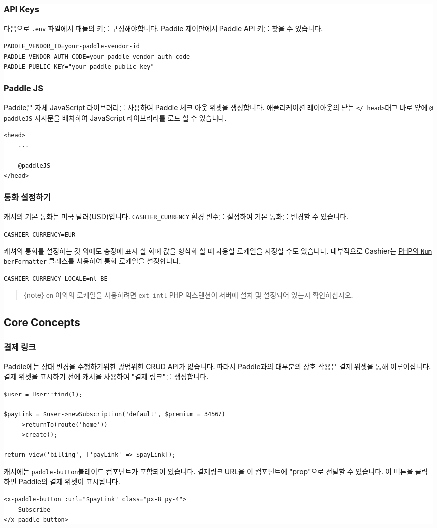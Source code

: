<a name="api-keys"></a>
### API Keys

다음으로 `.env` 파일에서 패들의 키를 구성해야합니다. Paddle 제어판에서 Paddle API 키를 찾을 수 있습니다.

    PADDLE_VENDOR_ID=your-paddle-vendor-id
    PADDLE_VENDOR_AUTH_CODE=your-paddle-vendor-auth-code
    PADDLE_PUBLIC_KEY="your-paddle-public-key"

<a name="paddle-js"></a>
### Paddle JS

Paddle은 자체 JavaScript 라이브러리를 사용하여 Paddle 체크 아웃 위젯을 생성합니다. 애플리케이션 레이아웃의 닫는 `</ head>`태그 바로 앞에 `@paddleJS` 지시문을 배치하여 JavaScript 라이브러리를 로드 할 수 있습니다.

    <head>
        ...

        @paddleJS
    </head>

<a name="currency-configuration"></a>
### 통화 설정하기

캐셔의 기본 통화는 미국 달러(USD)입니다. `CASHIER_CURRENCY` 환경 변수를 설정하여 기본 통화를 변경할 수 있습니다.

    CASHIER_CURRENCY=EUR

캐셔의 통화를 설정하는 것 외에도 송장에 표시 할 화폐 값을 형식화 할 때 사용할 로케일을 지정할 수도 있습니다. 내부적으로 Cashier는 [PHP의 `NumberFormatter` 클래스](https://www.php.net/manual/en/class.numberformatter.php)를 사용하여 통화 로케일을 설정합니다.

    CASHIER_CURRENCY_LOCALE=nl_BE

> {note} `en` 이외의 로케일을 사용하려면 `ext-intl` PHP 익스텐션이 서버에 설치 및 설정되어 있는지 확인하십시오.

<a name="core-concepts"></a>
## Core Concepts

<a name="pay-links"></a>
### 결제 링크

Paddle에는 상태 변경을 수행하기위한 광범위한 CRUD API가 없습니다. 따라서 Paddle과의 대부분의 상호 작용은 [결제 위젯](https://developer.paddle.com/guides/how-tos/checkout/paddle-checkout)을 통해 이루어집니다. 결제 위젯을 표시하기 전에 캐셔을 사용하여 "결제 링크"를 생성합니다.

    $user = User::find(1);

    $payLink = $user->newSubscription('default', $premium = 34567)
        ->returnTo(route('home'))
        ->create();

    return view('billing', ['payLink' => $payLink]);

캐셔에는 `paddle-button`블레이드 컴포넌트가 포함되어 있습니다. 결제링크 URL을 이 컴포넌트에 "prop"으로 전달할 수 있습니다. 이 버튼을 클릭하면 Paddle의 결제 위젯이 표시됩니다.

    <x-paddle-button :url="$payLink" class="px-8 py-4">
        Subscribe
    </x-paddle-button>
